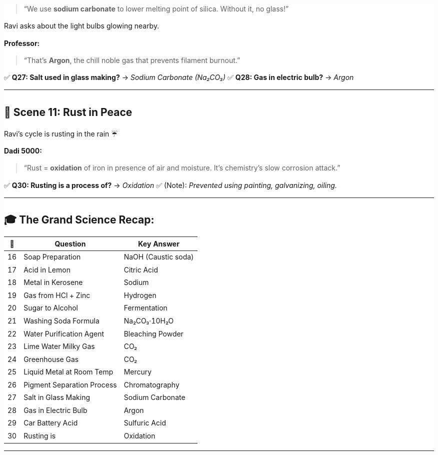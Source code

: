 > “We use **sodium carbonate** to lower melting point of silica. Without it, no glass!”

Ravi asks about the light bulbs glowing nearby.

**Professor:**

> “That’s **Argon**, the chill noble gas that prevents filament burnout.”

✅ **Q27: Salt used in glass making?** → *Sodium Carbonate (Na₂CO₃)*
✅ **Q28: Gas in electric bulb?** → *Argon*

---

## 🧲 Scene 11: Rust in Peace

Ravi’s cycle is rusting in the rain ☔

**Dadi 5000:**

> “Rust = **oxidation** of iron in presence of air and moisture. It’s chemistry’s slow corrosion attack.”

✅ **Q30: Rusting is a process of?** → *Oxidation*
✅ (Note): *Prevented using painting, galvanizing, oiling.*

---

## 🎓 The Grand Science Recap:

| 🔢 | Question                   | Key Answer          |
| -- | -------------------------- | ------------------- |
| 16 | Soap Preparation           | NaOH (Caustic soda) |
| 17 | Acid in Lemon              | Citric Acid         |
| 18 | Metal in Kerosene          | Sodium              |
| 19 | Gas from HCl + Zinc        | Hydrogen            |
| 20 | Sugar to Alcohol           | Fermentation        |
| 21 | Washing Soda Formula       | Na₂CO₃·10H₂O        |
| 22 | Water Purification Agent   | Bleaching Powder    |
| 23 | Lime Water Milky Gas       | CO₂                 |
| 24 | Greenhouse Gas             | CO₂                 |
| 25 | Liquid Metal at Room Temp  | Mercury             |
| 26 | Pigment Separation Process | Chromatography      |
| 27 | Salt in Glass Making       | Sodium Carbonate    |
| 28 | Gas in Electric Bulb       | Argon               |
| 29 | Car Battery Acid           | Sulfuric Acid       |
| 30 | Rusting is                 | Oxidation           |

---

